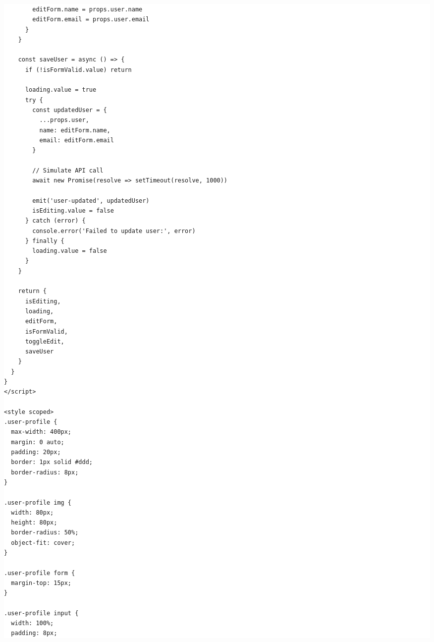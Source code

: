 ```vue
        editForm.name = props.user.name
        editForm.email = props.user.email
      }
    }
    
    const saveUser = async () => {
      if (!isFormValid.value) return
      
      loading.value = true
      try {
        const updatedUser = {
          ...props.user,
          name: editForm.name,
          email: editForm.email
        }
        
        // Simulate API call
        await new Promise(resolve => setTimeout(resolve, 1000))
        
        emit('user-updated', updatedUser)
        isEditing.value = false
      } catch (error) {
        console.error('Failed to update user:', error)
      } finally {
        loading.value = false
      }
    }
    
    return {
      isEditing,
      loading,
      editForm,
      isFormValid,
      toggleEdit,
      saveUser
    }
  }
}
</script>

<style scoped>
.user-profile {
  max-width: 400px;
  margin: 0 auto;
  padding: 20px;
  border: 1px solid #ddd;
  border-radius: 8px;
}

.user-profile img {
  width: 80px;
  height: 80px;
  border-radius: 50%;
  object-fit: cover;
}

.user-profile form {
  margin-top: 15px;
}

.user-profile input {
  width: 100%;
  padding: 8px;
```